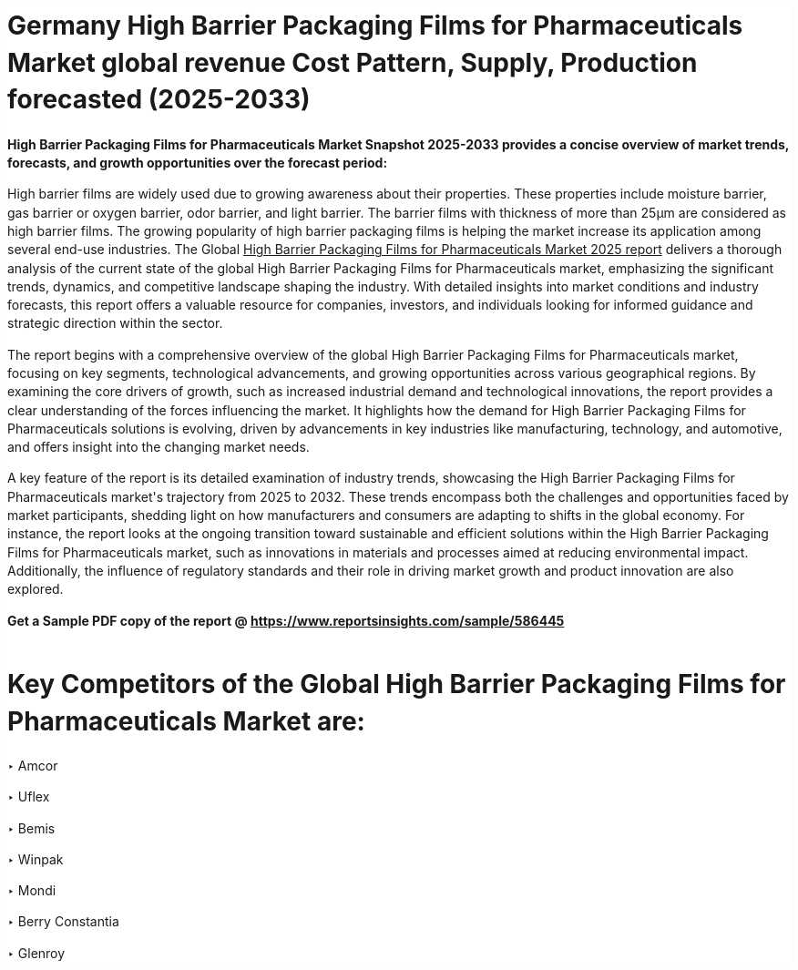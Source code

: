 # Germany High Barrier Packaging Films for Pharmaceuticals Market global revenue Cost Pattern, Supply, Production forecasted (2025-2033)

<strong>High Barrier Packaging Films for Pharmaceuticals Market Snapshot 2025-2033 provides a concise overview of market trends, forecasts, and growth opportunities over the forecast period:</strong>

High barrier films are widely used due to growing awareness about their properties. These properties include moisture barrier, gas barrier or oxygen barrier, odor barrier, and light barrier. The barrier films with thickness of more than 25µm are considered as high barrier films. The growing popularity of high barrier packaging films is helping the market increase its application among several end-use industries. The Global <a href=https://www.reportsinsights.com/sample/586445>High Barrier Packaging Films for Pharmaceuticals Market 2025 report</a> delivers a thorough analysis of the current state of the global High Barrier Packaging Films for Pharmaceuticals market, emphasizing the significant trends, dynamics, and competitive landscape shaping the industry. With detailed insights into market conditions and industry forecasts, this report offers a valuable resource for companies, investors, and individuals looking for informed guidance and strategic direction within the sector.

The report begins with a comprehensive overview of the global High Barrier Packaging Films for Pharmaceuticals market, focusing on key segments, technological advancements, and growing opportunities across various geographical regions. By examining the core drivers of growth, such as increased industrial demand and technological innovations, the report provides a clear understanding of the forces influencing the market. It highlights how the demand for High Barrier Packaging Films for Pharmaceuticals solutions is evolving, driven by advancements in key industries like manufacturing, technology, and automotive, and offers insight into the changing market needs.

A key feature of the report is its detailed examination of industry trends, showcasing the High Barrier Packaging Films for Pharmaceuticals market's trajectory from 2025 to 2032. These trends encompass both the challenges and opportunities faced by market participants, shedding light on how manufacturers and consumers are adapting to shifts in the global economy. For instance, the report looks at the ongoing transition toward sustainable and efficient solutions within the High Barrier Packaging Films for Pharmaceuticals market, such as innovations in materials and processes aimed at reducing environmental impact. Additionally, the influence of regulatory standards and their role in driving market growth and product innovation are also explored.

<strong>Get a Sample PDF copy of the report @ <a href=https://www.reportsinsights.com/sample/586445>https://www.reportsinsights.com/sample/586445</a></strong>

# <strong>Key Competitors of the Global High Barrier Packaging Films for Pharmaceuticals Market are:</strong>

‣ Amcor

‣ Uflex

‣ Bemis

‣ Winpak

‣ Mondi

‣ Berry Constantia

‣ Glenroy
